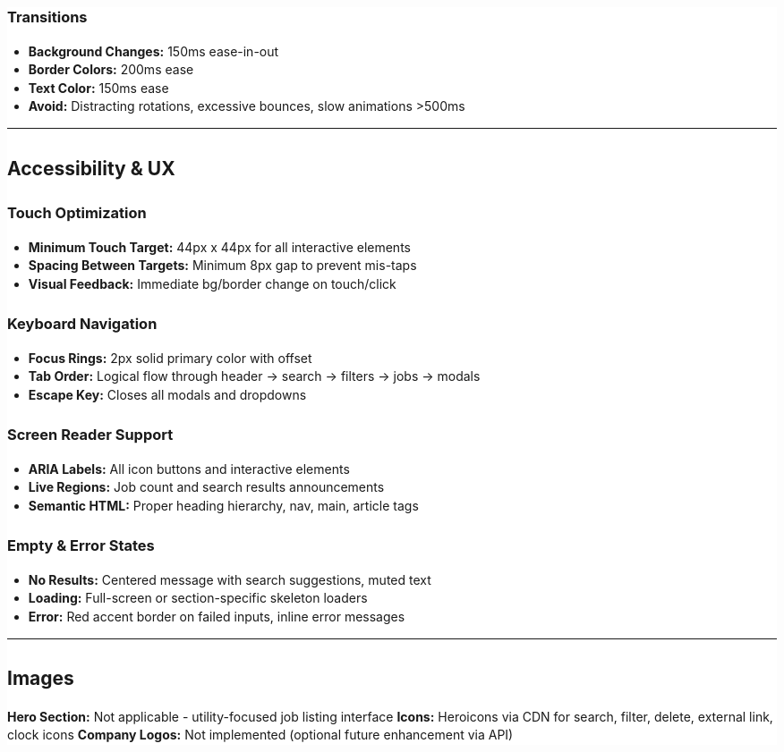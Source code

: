 ### Transitions
- **Background Changes:** 150ms ease-in-out
- **Border Colors:** 200ms ease
- **Text Color:** 150ms ease
- **Avoid:** Distracting rotations, excessive bounces, slow animations >500ms

---

## Accessibility & UX

### Touch Optimization
- **Minimum Touch Target:** 44px x 44px for all interactive elements
- **Spacing Between Targets:** Minimum 8px gap to prevent mis-taps
- **Visual Feedback:** Immediate bg/border change on touch/click

### Keyboard Navigation
- **Focus Rings:** 2px solid primary color with offset
- **Tab Order:** Logical flow through header → search → filters → jobs → modals
- **Escape Key:** Closes all modals and dropdowns

### Screen Reader Support
- **ARIA Labels:** All icon buttons and interactive elements
- **Live Regions:** Job count and search results announcements
- **Semantic HTML:** Proper heading hierarchy, nav, main, article tags

### Empty & Error States
- **No Results:** Centered message with search suggestions, muted text
- **Loading:** Full-screen or section-specific skeleton loaders
- **Error:** Red accent border on failed inputs, inline error messages

---

## Images

**Hero Section:** Not applicable - utility-focused job listing interface
**Icons:** Heroicons via CDN for search, filter, delete, external link, clock icons
**Company Logos:** Not implemented (optional future enhancement via API)